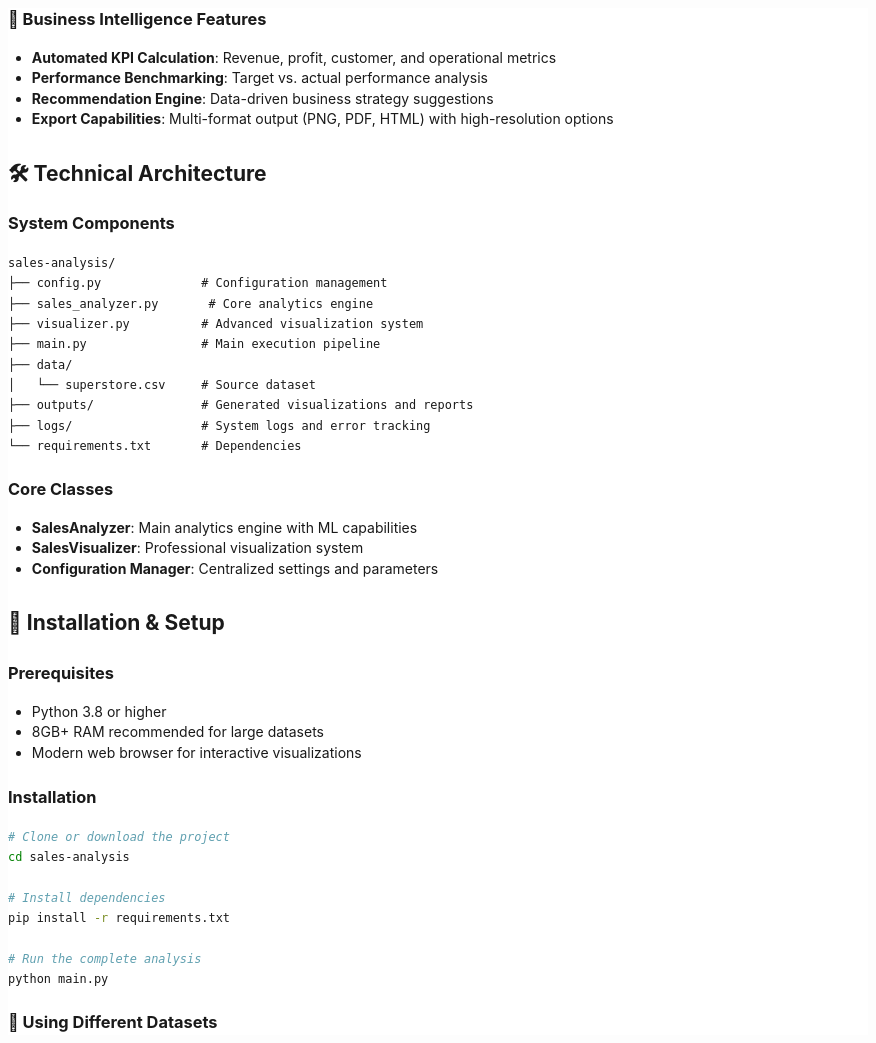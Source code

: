 ### 💼 Business Intelligence Features
- **Automated KPI Calculation**: Revenue, profit, customer, and operational metrics
- **Performance Benchmarking**: Target vs. actual performance analysis
- **Recommendation Engine**: Data-driven business strategy suggestions
- **Export Capabilities**: Multi-format output (PNG, PDF, HTML) with high-resolution options

## 🛠️ Technical Architecture

### System Components

```
sales-analysis/
├── config.py              # Configuration management
├── sales_analyzer.py       # Core analytics engine
├── visualizer.py          # Advanced visualization system
├── main.py                # Main execution pipeline
├── data/
│   └── superstore.csv     # Source dataset
├── outputs/               # Generated visualizations and reports
├── logs/                  # System logs and error tracking
└── requirements.txt       # Dependencies
```

### Core Classes

- **SalesAnalyzer**: Main analytics engine with ML capabilities
- **SalesVisualizer**: Professional visualization system
- **Configuration Manager**: Centralized settings and parameters

## 🔧 Installation & Setup

### Prerequisites
- Python 3.8 or higher
- 8GB+ RAM recommended for large datasets
- Modern web browser for interactive visualizations

### Installation
```bash
# Clone or download the project
cd sales-analysis

# Install dependencies
pip install -r requirements.txt

# Run the complete analysis
python main.py
```

### 🔄 Using Different Datasets
